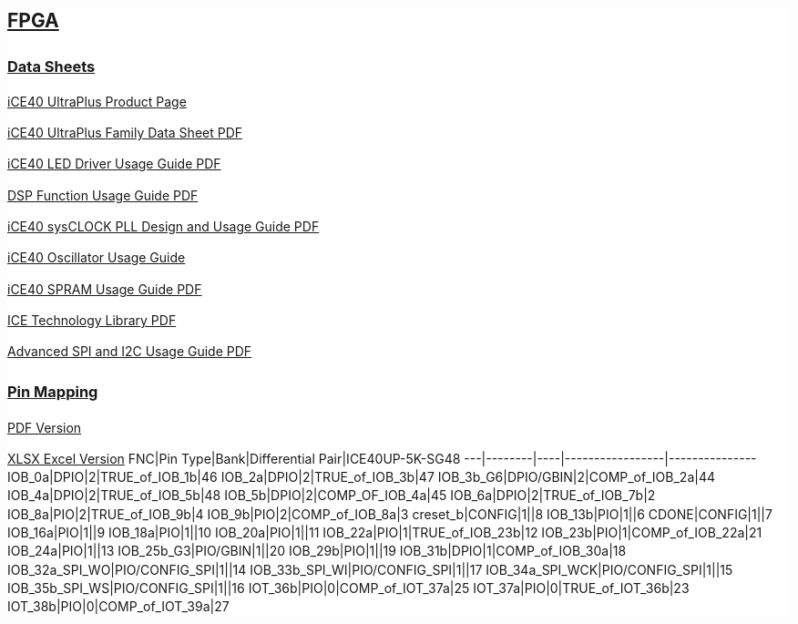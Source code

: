 ## [FPGA](https://github.com/standardsemiconductor/VELDT-info#table-of-contents)
### [Data Sheets](https://github.com/standardsemiconductor/VELDT-info#table-of-contents)
[iCE40 UltraPlus Product Page](https://www.latticesemi.com/en/Products/FPGAandCPLD/iCE40UltraPlus)

[iCE40 UltraPlus Family Data Sheet PDF](https://github.com/standardsemiconductor/VELDT-info/blob/master/FPGA-DS-02008-1-9-iCE40-UltraPlus-Family-Data-Sheet.pdf)

[iCE40 LED Driver Usage Guide PDF](https://github.com/standardsemiconductor/VELDT-info/blob/master/ICE40LEDDriverUsageGuide.pdf)

[DSP Function Usage Guide PDF](https://github.com/standardsemiconductor/VELDT-info/blob/master/DSPFunctionUsageGuideforICE40Devices.pdf)

[iCE40 sysCLOCK PLL Design and Usage Guide PDF](https://github.com/standardsemiconductor/VELDT-info/blob/master/iCE40sysCLOCKPLLDesignandUsageGuide.pdf)

[iCE40 Oscillator Usage Guide](https://github.com/standardsemiconductor/VELDT-info/blob/master/FPGA-TN-02008-1-7-iCE40-Oscillator-Usage-Guide.pdf)

[iCE40 SPRAM Usage Guide PDF](https://github.com/standardsemiconductor/VELDT-info/blob/master/FPGA-TN-02022-1-2-iCE40-SPRAM-Usage-Guide.pdf)

[ICE Technology Library PDF](https://github.com/standardsemiconductor/VELDT-info/blob/master/SBTICETechnologyLibrary201708.pdf)

[Advanced SPI and I2C Usage Guide PDF](https://github.com/standardsemiconductor/VELDT-info/blob/master/AdvancediCE40SPII2CHardenedIPUsageGuide.pdf)

### [Pin Mapping](https://github.com/standardsemiconductor/VELDT-info#table-of-contents)
[PDF Version](https://github.com/standardsemiconductor/VELDT-info/blob/master/iCE40UltraUltraPlusSG48PinMigration.pdf)

[XLSX Excel Version](https://github.com/standardsemiconductor/VELDT-info/blob/master/iCE40UP-5k-Pinout.xlsx)
FNC|Pin Type|Bank|Differential Pair|ICE40UP-5K-SG48
---|--------|----|-----------------|---------------
IOB_0a|DPIO|2|TRUE_of_IOB_1b|46
IOB_2a|DPIO|2|TRUE_of_IOB_3b|47
IOB_3b_G6|DPIO/GBIN|2|COMP_of_IOB_2a|44
IOB_4a|DPIO|2|TRUE_of_IOB_5b|48
IOB_5b|DPIO|2|COMP_OF_IOB_4a|45
IOB_6a|DPIO|2|TRUE_of_IOB_7b|2
IOB_8a|PIO|2|TRUE_of_IOB_9b|4
IOB_9b|PIO|2|COMP_of_IOB_8a|3
creset_b|CONFIG|1||8
IOB_13b|PIO|1||6
CDONE|CONFIG|1||7
IOB_16a|PIO|1||9
IOB_18a|PIO|1||10
IOB_20a|PIO|1||11
IOB_22a|PIO|1|TRUE_of_IOB_23b|12
IOB_23b|PIO|1|COMP_of_IOB_22a|21
IOB_24a|PIO|1||13
IOB_25b_G3|PIO/GBIN|1||20
IOB_29b|PIO|1||19
IOB_31b|DPIO|1|COMP_of_IOB_30a|18
IOB_32a_SPI_WO|PIO/CONFIG_SPI|1||14
IOB_33b_SPI_WI|PIO/CONFIG_SPI|1||17
IOB_34a_SPI_WCK|PIO/CONFIG_SPI|1||15
IOB_35b_SPI_WS|PIO/CONFIG_SPI|1||16
IOT_36b|PIO|0|COMP_of_IOT_37a|25
IOT_37a|PIO|0|TRUE_of_IOT_36b|23
IOT_38b|PIO|0|COMP_of_IOT_39a|27